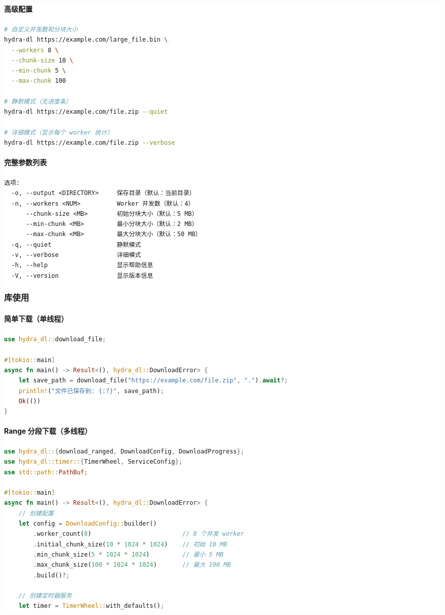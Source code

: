#### 高级配置

```bash
# 自定义并发数和分块大小
hydra-dl https://example.com/large_file.bin \
  --workers 8 \
  --chunk-size 10 \
  --min-chunk 5 \
  --max-chunk 100

# 静默模式（无进度条）
hydra-dl https://example.com/file.zip --quiet

# 详细模式（显示每个 worker 统计）
hydra-dl https://example.com/file.zip --verbose
```

#### 完整参数列表

```
选项:
  -o, --output <DIRECTORY>     保存目录（默认：当前目录）
  -n, --workers <NUM>          Worker 并发数（默认：4）
      --chunk-size <MB>        初始分块大小（默认：5 MB）
      --min-chunk <MB>         最小分块大小（默认：2 MB）
      --max-chunk <MB>         最大分块大小（默认：50 MB）
  -q, --quiet                  静默模式
  -v, --verbose                详细模式
  -h, --help                   显示帮助信息
  -V, --version                显示版本信息
```

### 库使用

#### 简单下载（单线程）

```rust
use hydra_dl::download_file;

#[tokio::main]
async fn main() -> Result<(), hydra_dl::DownloadError> {
    let save_path = download_file("https://example.com/file.zip", ".").await?;
    println!("文件已保存到: {:?}", save_path);
    Ok(())
}
```

#### Range 分段下载（多线程）

```rust
use hydra_dl::{download_ranged, DownloadConfig, DownloadProgress};
use hydra_dl::timer::{TimerWheel, ServiceConfig};
use std::path::PathBuf;

#[tokio::main]
async fn main() -> Result<(), hydra_dl::DownloadError> {
    // 创建配置
    let config = DownloadConfig::builder()
        .worker_count(8)                         // 8 个并发 worker
        .initial_chunk_size(10 * 1024 * 1024)    // 初始 10 MB
        .min_chunk_size(5 * 1024 * 1024)         // 最小 5 MB
        .max_chunk_size(100 * 1024 * 1024)       // 最大 100 MB
        .build()?;
    
    // 创建定时器服务
    let timer = TimerWheel::with_defaults();
```